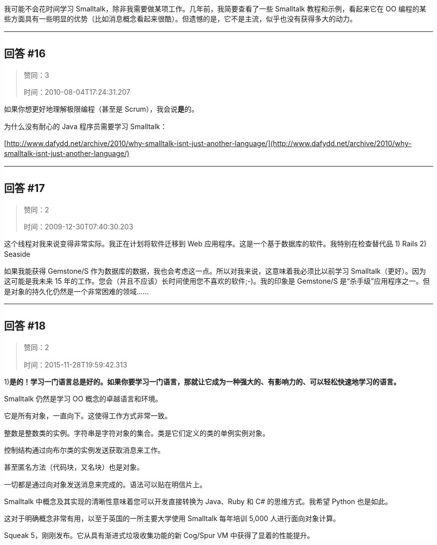 我可能不会花时间学习 Smalltalk，除非我需要做某项工作。几年前，我简要查看了一些 Smalltalk 教程和示例，看起来它在 OO 编程的某些方面具有一些明显的优势（比如消息概念看起来很酷）。但遗憾的是，它不是主流，似乎也没有获得多大的动力。

* * *

## 回答 #16

> 赞同：3
> 
> 时间：2010-08-04T17:24:31.207

如果你想更好地理解极限编程（甚至是 Scrum），我会说**是**的。

为什么没有耐心的 Java 程序员需要学习 Smalltalk：

[http://www.dafydd.net/archive/2010/why-smalltalk-isnt-just-another-language/](http://www.dafydd.net/archive/2010/why-smalltalk-isnt-just-another-language/)

* * *

## 回答 #17

> 赞同：2
> 
> 时间：2009-12-30T07:40:30.203

这个线程对我来说变得非常实际。我正在计划将软件迁移到 Web 应用程序。这是一个基于数据库的软件。我特别在检查替代品 1) Rails 2) Seaside

如果我能获得 Gemstone/S 作为数据库的数据，我也会考虑这一点。所以对我来说，这意味着我必须比以前学习 Smalltalk（更好）。因为这可能是我未来 15 年的工作。您会（并且不应该）长时间使用您不喜欢的软件;-)。我的印象是 Gemstone/S 是“杀手级”应用程序之一。但是对象的持久化仍然是一个非常困难的领域......

* * *

## 回答 #18

> 赞同：2
> 
> 时间：2015-11-28T19:59:42.313

1)**是的！学习一门语言总是好的。如果你要学习一门语言，那就让它成为一种强大的、有影响力的、可以轻松快速地学习的语言。**

Smalltalk 仍然是学习 OO 概念的卓越语言和环境。

它是所有对象，一直向下。这使得工作方式非常一致。

整数是整数类的实例。字符串是字符对象的集合。类是它们定义的类的单例实例对象。

控制结构通过向布尔类的实例发送获取消息来工作。

甚至匿名方法（代码块，又名块）也是对象。

一切都是通过向对象发送消息来完成的。语法可以贴在明信片上。

Smalltalk 中概念及其实现的清晰性意味着您可以开发直接转换为 Java、Ruby 和 C# 的思维方式。我希望 Python 也是如此。

这对于明确概念非常有用，以至于英国的一所主要大学使用 Smalltalk 每年培训 5,000 人进行面向对象计算。

Squeak 5，刚刚发布。它从具有渐进式垃圾收集功能的新 Cog/Spur VM 中获得了显着的性能提升。
